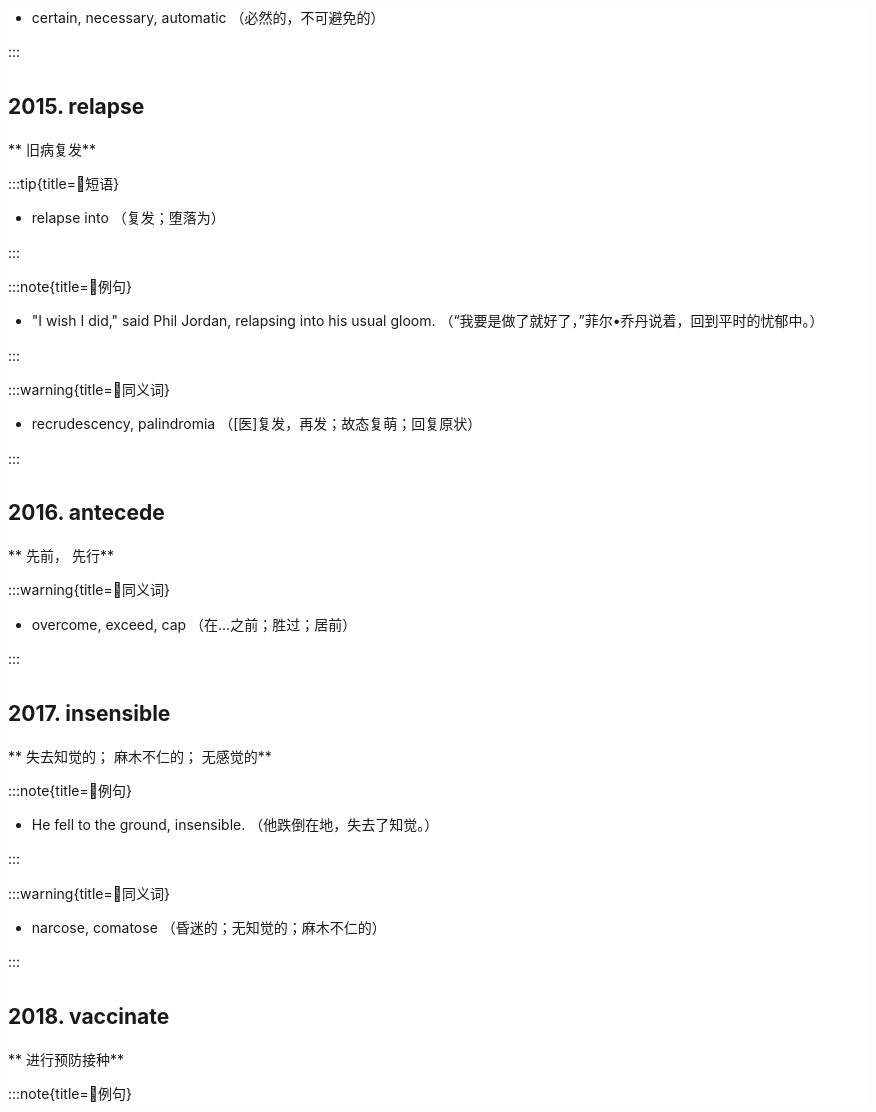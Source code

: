 - certain, necessary, automatic （必然的，不可避免的）

:::


## 2015. relapse

** 旧病复发**

:::tip{title=🤩短语}

- relapse into （复发；堕落为）

:::

:::note{title=🎤例句}

- "I wish I did," said Phil Jordan, relapsing into his usual gloom. （“我要是做了就好了，”菲尔•乔丹说着，回到平时的忧郁中。）

:::

:::warning{title=🤔同义词}

- recrudescency, palindromia （[医]复发，再发；故态复萌；回复原状）

:::


## 2016. antecede

** 先前， 先行**

:::warning{title=🤔同义词}

- overcome, exceed, cap （在...之前；胜过；居前）

:::


## 2017. insensible

** 失去知觉的； 麻木不仁的； 无感觉的**

:::note{title=🎤例句}

- He fell to the ground, insensible. （他跌倒在地，失去了知觉。）

:::

:::warning{title=🤔同义词}

- narcose, comatose （昏迷的；无知觉的；麻木不仁的）

:::


## 2018. vaccinate

** 进行预防接种**

:::note{title=🎤例句}
